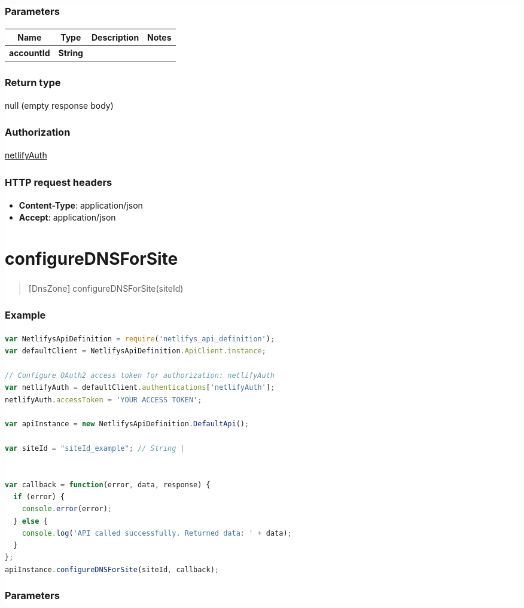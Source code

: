 ### Parameters

Name | Type | Description  | Notes
------------- | ------------- | ------------- | -------------
 **accountId** | **String**|  | 

### Return type

null (empty response body)

### Authorization

[netlifyAuth](../README.md#netlifyAuth)

### HTTP request headers

 - **Content-Type**: application/json
 - **Accept**: application/json

<a name="configureDNSForSite"></a>
# **configureDNSForSite**
> [DnsZone] configureDNSForSite(siteId)



### Example
```javascript
var NetlifysApiDefinition = require('netlifys_api_definition');
var defaultClient = NetlifysApiDefinition.ApiClient.instance;

// Configure OAuth2 access token for authorization: netlifyAuth
var netlifyAuth = defaultClient.authentications['netlifyAuth'];
netlifyAuth.accessToken = 'YOUR ACCESS TOKEN';

var apiInstance = new NetlifysApiDefinition.DefaultApi();

var siteId = "siteId_example"; // String | 


var callback = function(error, data, response) {
  if (error) {
    console.error(error);
  } else {
    console.log('API called successfully. Returned data: ' + data);
  }
};
apiInstance.configureDNSForSite(siteId, callback);
```

### Parameters

